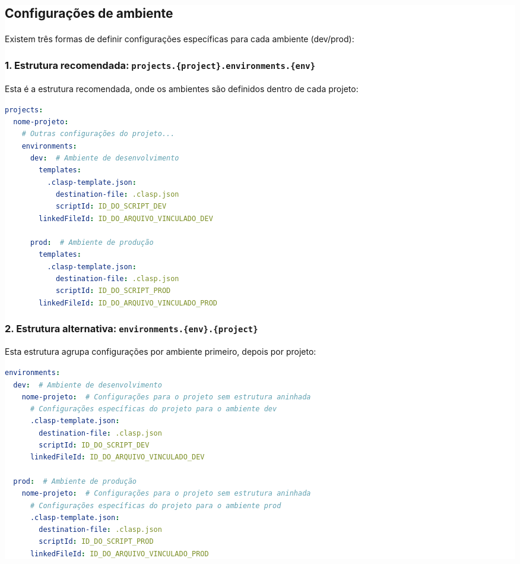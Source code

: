 ## Configurações de ambiente

Existem três formas de definir configurações específicas para cada ambiente (dev/prod):

### 1. Estrutura recomendada: `projects.{project}.environments.{env}`

Esta é a estrutura recomendada, onde os ambientes são definidos dentro de cada projeto:

```yaml
projects:
  nome-projeto:
    # Outras configurações do projeto...
    environments:
      dev:  # Ambiente de desenvolvimento
        templates:
          .clasp-template.json:
            destination-file: .clasp.json
            scriptId: ID_DO_SCRIPT_DEV
        linkedFileId: ID_DO_ARQUIVO_VINCULADO_DEV
      
      prod:  # Ambiente de produção
        templates:
          .clasp-template.json:
            destination-file: .clasp.json
            scriptId: ID_DO_SCRIPT_PROD
        linkedFileId: ID_DO_ARQUIVO_VINCULADO_PROD
```

### 2. Estrutura alternativa: `environments.{env}.{project}`

Esta estrutura agrupa configurações por ambiente primeiro, depois por projeto:

```yaml
environments:
  dev:  # Ambiente de desenvolvimento
    nome-projeto:  # Configurações para o projeto sem estrutura aninhada
      # Configurações específicas do projeto para o ambiente dev
      .clasp-template.json:
        destination-file: .clasp.json
        scriptId: ID_DO_SCRIPT_DEV
      linkedFileId: ID_DO_ARQUIVO_VINCULADO_DEV
  
  prod:  # Ambiente de produção
    nome-projeto:  # Configurações para o projeto sem estrutura aninhada
      # Configurações específicas do projeto para o ambiente prod
      .clasp-template.json:
        destination-file: .clasp.json
        scriptId: ID_DO_SCRIPT_PROD
      linkedFileId: ID_DO_ARQUIVO_VINCULADO_PROD
```
